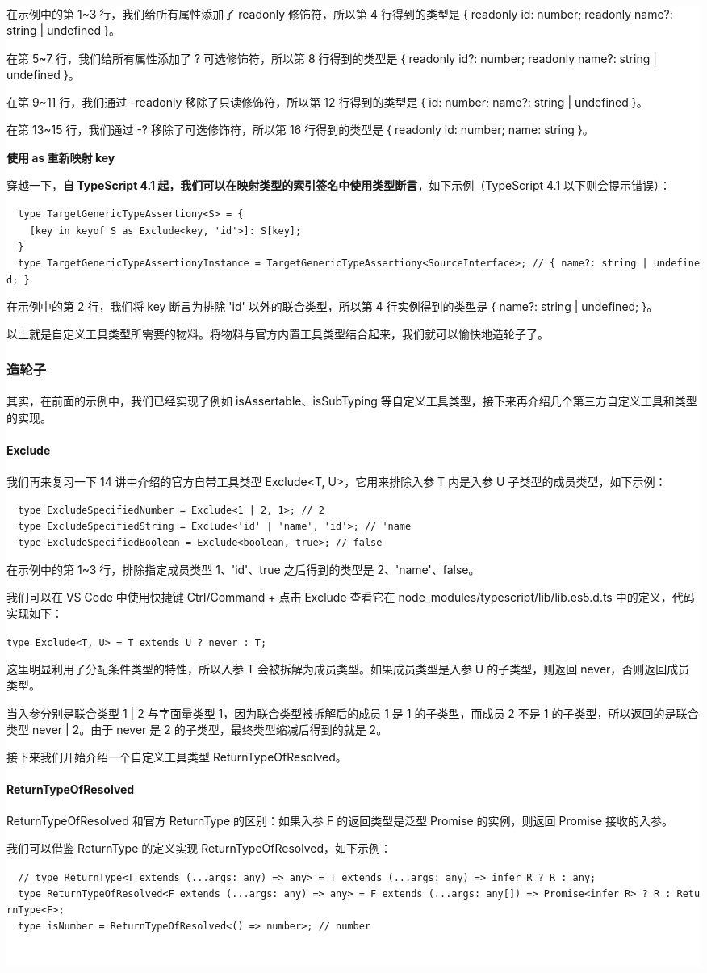 <p data-nodeid="18650">在示例中的第 1~3 行，我们给所有属性添加了 readonly 修饰符，所以第 4 行得到的类型是 { readonly id: number; readonly name?: string | undefined }。</p>
<p data-nodeid="18651">在第 5~7 行，我们给所有属性添加了 ? 可选修饰符，所以第 8 行得到的类型是 { readonly id?: number; readonly name?: string | undefined }。</p>
<p data-nodeid="18652">在第 9~11 行，我们通过 -readonly 移除了只读修饰符，所以第 12 行得到的类型是 { id: number; name?: string | undefined }。</p>
<p data-nodeid="18653">在第 13~15 行，我们通过 -? 移除了可选修饰符，所以第 16 行得到的类型是 { readonly id: number; name: string }。</p>
<p data-nodeid="18654"><strong data-nodeid="18901">使用 as 重新映射 key</strong></p>
<p data-nodeid="18655">穿越一下，<strong data-nodeid="18907">自 TypeScript 4.1 起，我们可以在映射类型的索引签名中使用类型断言</strong>，如下示例（TypeScript 4.1 以下则会提示错误）：</p>
<pre class="lang-typescript" data-nodeid="18656"><code data-language="typescript">  <span class="hljs-keyword">type</span> TargetGenericTypeAssertiony&lt;S&gt; = {
    [key <span class="hljs-keyword">in</span> keyof S <span class="hljs-keyword">as</span> Exclude&lt;key, <span class="hljs-string">'id'</span>&gt;]: S[key];
  }
  <span class="hljs-keyword">type</span> TargetGenericTypeAssertionyInstance = TargetGenericTypeAssertiony&lt;SourceInterface&gt;; <span class="hljs-comment">// { name?: string | undefined; }</span>
</code></pre>
<p data-nodeid="18657">在示例中的第 2 行，我们将 key 断言为排除 'id' 以外的联合类型，所以第 4 行实例得到的类型是 { name?: string | undefined; }。</p>
<p data-nodeid="18658">以上就是自定义工具类型所需要的物料。将物料与官方内置工具类型结合起来，我们就可以愉快地造轮子了。</p>
<h3 data-nodeid="18659">造轮子</h3>
<p data-nodeid="18660">其实，在前面的示例中，我们已经实现了例如 isAssertable、isSubTyping 等自定义工具类型，接下来再介绍几个第三方自定义工具和类型的实现。</p>
<h4 data-nodeid="18661">Exclude</h4>
<p data-nodeid="18662">我们再来复习一下 14 讲中介绍的官方自带工具类型 Exclude&lt;T, U&gt;，它用来排除入参 T 内是入参 U 子类型的成员类型，如下示例：</p>
<pre class="lang-typescript" data-nodeid="18663"><code data-language="typescript">  <span class="hljs-keyword">type</span> ExcludeSpecifiedNumber = Exclude&lt;<span class="hljs-number">1</span> | <span class="hljs-number">2</span>, <span class="hljs-number">1</span>&gt;; <span class="hljs-comment">// 2</span>
  <span class="hljs-keyword">type</span> ExcludeSpecifiedString = Exclude&lt;<span class="hljs-string">'id'</span> | <span class="hljs-string">'name'</span>, <span class="hljs-string">'id'</span>&gt;; <span class="hljs-comment">// 'name</span>
  <span class="hljs-keyword">type</span> ExcludeSpecifiedBoolean = Exclude&lt;<span class="hljs-built_in">boolean</span>, <span class="hljs-literal">true</span>&gt;; <span class="hljs-comment">// false</span>
</code></pre>
<p data-nodeid="18664">在示例中的第 1~3 行，排除指定成员类型 1、'id'、true 之后得到的类型是 2、'name'、false。</p>
<p data-nodeid="18665">我们可以在 VS Code 中使用快捷键 Ctrl/Command + 点击 Exclude 查看它在 node_modules/typescript/lib/lib.es5.d.ts 中的定义，代码实现如下：</p>
<pre class="lang-typescript" data-nodeid="18666"><code data-language="typescript"><span class="hljs-keyword">type</span> Exclude&lt;T, U&gt; = T <span class="hljs-keyword">extends</span> U ? never : T;
</code></pre>
<p data-nodeid="18667">这里明显利用了分配条件类型的特性，所以入参 T 会被拆解为成员类型。如果成员类型是入参 U 的子类型，则返回 never，否则返回成员类型。</p>
<p data-nodeid="18668">当入参分别是联合类型 1 | 2 与字面量类型 1，因为联合类型被拆解后的成员 1 是 1 的子类型，而成员 2 不是 1 的子类型，所以返回的是联合类型 never | 2。由于 never 是 2 的子类型，最终类型缩减后得到的就是 2。</p>
<p data-nodeid="18669">接下来我们开始介绍一个自定义工具类型 ReturnTypeOfResolved<f>。</f></p>
<h4 data-nodeid="18670">ReturnTypeOfResolved</h4>
<p data-nodeid="18671">ReturnTypeOfResolved 和官方 ReturnType 的区别：如果入参 F 的返回类型是泛型 Promise 的实例，则返回 Promise 接收的入参。</p>
<p data-nodeid="18672">我们可以借鉴 ReturnType 的定义实现 ReturnTypeOfResolved<f>，如下示例：</f></p>
<pre class="lang-typescript" data-nodeid="18673"><code data-language="typescript">  <span class="hljs-comment">// type ReturnType&lt;T extends (...args: any) =&gt; any&gt; = T extends (...args: any) =&gt; infer R ? R : any;</span>
  <span class="hljs-keyword">type</span> ReturnTypeOfResolved&lt;F <span class="hljs-keyword">extends</span> (...args: <span class="hljs-built_in">any</span>) =&gt; <span class="hljs-built_in">any</span>&gt; = F <span class="hljs-keyword">extends</span> (...args: <span class="hljs-built_in">any</span>[]) =&gt; <span class="hljs-built_in">Promise</span>&lt;infer R&gt; ? R : ReturnType&lt;F&gt;;
  <span class="hljs-keyword">type</span> isNumber = ReturnTypeOfResolved&lt;<span class="hljs-function"><span class="hljs-params">()</span> =&gt;</span> <span class="hljs-built_in">number</span>&gt;; <span class="hljs-comment">// number</span>